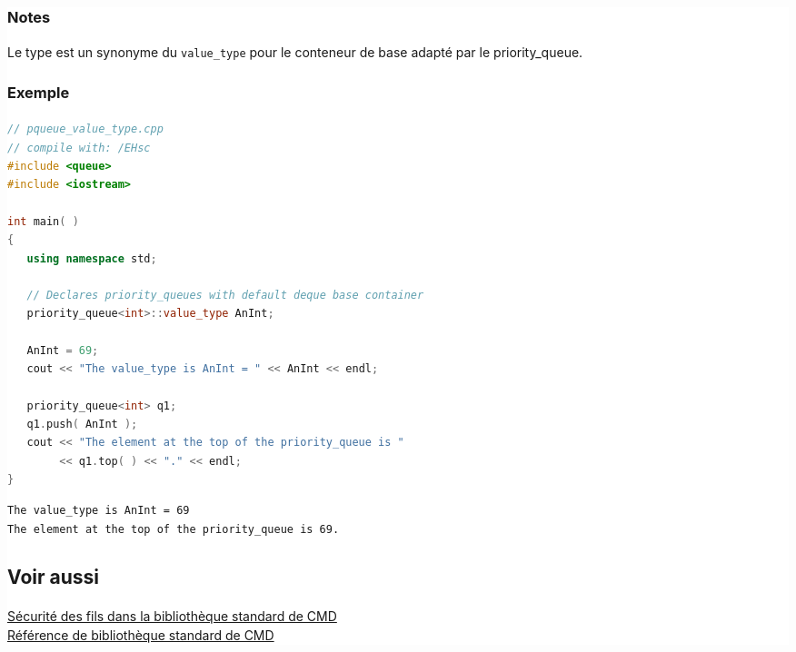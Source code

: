 ### <a name="remarks"></a>Notes

Le type est un synonyme du `value_type` pour le conteneur de base adapté par le priority_queue.

### <a name="example"></a>Exemple

```cpp
// pqueue_value_type.cpp
// compile with: /EHsc
#include <queue>
#include <iostream>

int main( )
{
   using namespace std;

   // Declares priority_queues with default deque base container
   priority_queue<int>::value_type AnInt;

   AnInt = 69;
   cout << "The value_type is AnInt = " << AnInt << endl;

   priority_queue<int> q1;
   q1.push( AnInt );
   cout << "The element at the top of the priority_queue is "
        << q1.top( ) << "." << endl;
}
```

```Output
The value_type is AnInt = 69
The element at the top of the priority_queue is 69.
```

## <a name="see-also"></a>Voir aussi

[Sécurité des fils dans la bibliothèque standard de CMD](../standard-library/thread-safety-in-the-cpp-standard-library.md)\
[Référence de bibliothèque standard de CMD](../standard-library/cpp-standard-library-reference.md)
